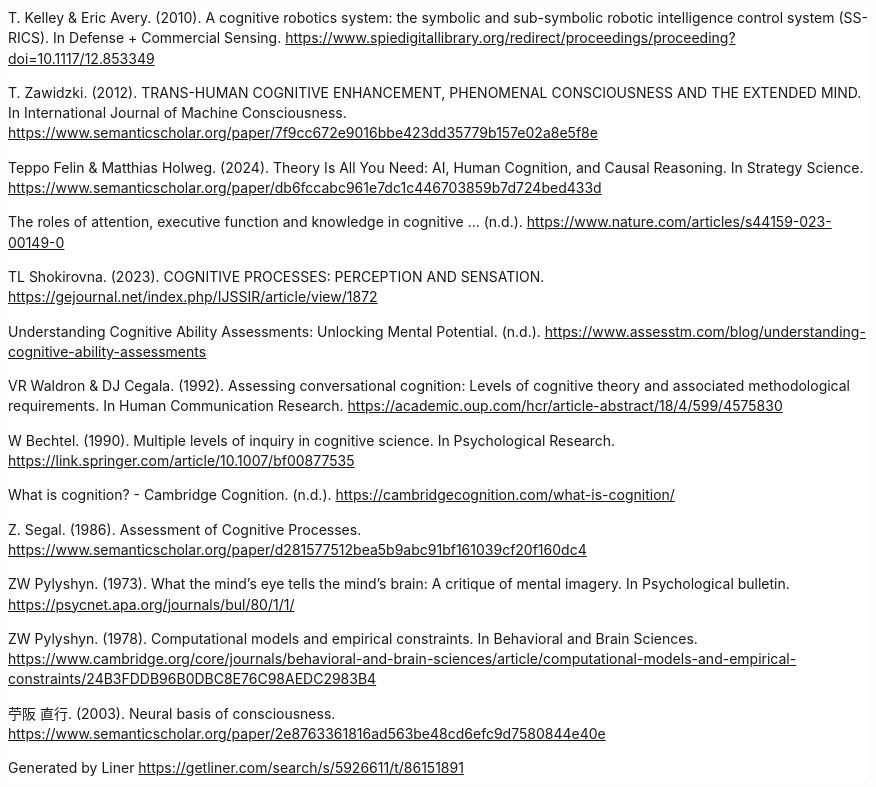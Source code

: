 T. Kelley & Eric Avery. (2010). A cognitive robotics system: the symbolic and sub-symbolic robotic intelligence control system (SS-RICS). In Defense + Commercial Sensing. https://www.spiedigitallibrary.org/redirect/proceedings/proceeding?doi=10.1117/12.853349

T. Zawidzki. (2012). TRANS-HUMAN COGNITIVE ENHANCEMENT, PHENOMENAL CONSCIOUSNESS AND THE EXTENDED MIND. In International Journal of Machine Consciousness. https://www.semanticscholar.org/paper/7f9cc672e9016bbe423dd35779b157e02a8e5f8e

Teppo Felin & Matthias Holweg. (2024). Theory Is All You Need: AI, Human Cognition, and Causal Reasoning. In Strategy Science. https://www.semanticscholar.org/paper/db6fccabc961e7dc1c446703859b7d724bed433d

The roles of attention, executive function and knowledge in cognitive ... (n.d.). https://www.nature.com/articles/s44159-023-00149-0

TL Shokirovna. (2023). COGNITIVE PROCESSES: PERCEPTION AND SENSATION. https://gejournal.net/index.php/IJSSIR/article/view/1872

Understanding Cognitive Ability Assessments: Unlocking Mental Potential. (n.d.). https://www.assesstm.com/blog/understanding-cognitive-ability-assessments

VR Waldron & DJ Cegala. (1992). Assessing conversational cognition: Levels of cognitive theory and associated methodological requirements. In Human Communication Research. https://academic.oup.com/hcr/article-abstract/18/4/599/4575830

W Bechtel. (1990). Multiple levels of inquiry in cognitive science. In Psychological Research. https://link.springer.com/article/10.1007/bf00877535

What is cognition? - Cambridge Cognition. (n.d.). https://cambridgecognition.com/what-is-cognition/

Z. Segal. (1986). Assessment of Cognitive Processes. https://www.semanticscholar.org/paper/d281577512bea5b9abc91bf161039cf20f160dc4

ZW Pylyshyn. (1973). What the mind’s eye tells the mind’s brain: A critique of mental imagery. In Psychological bulletin. https://psycnet.apa.org/journals/bul/80/1/1/

ZW Pylyshyn. (1978). Computational models and empirical constraints. In Behavioral and Brain Sciences. https://www.cambridge.org/core/journals/behavioral-and-brain-sciences/article/computational-models-and-empirical-constraints/24B3FDDB96B0DBC8E76C98AEDC2983B4

苧阪 直行. (2003). Neural basis of consciousness. https://www.semanticscholar.org/paper/2e8763361816ad563be48cd6efc9d7580844e40e



Generated by Liner
https://getliner.com/search/s/5926611/t/86151891